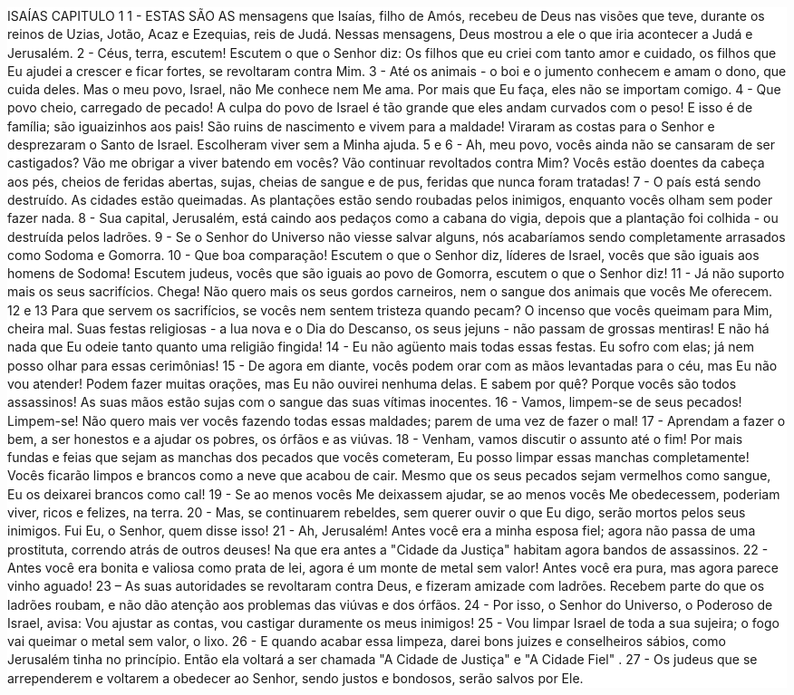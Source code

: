 ISAÍAS
CAPITULO 1
1 - ESTAS SÃO AS mensagens que Isaías, filho de Amós, recebeu de Deus nas visões que
teve, durante os reinos de Uzias, Jotão, Acaz e Ezequias, reis de Judá. Nessas mensagens,
Deus mostrou a ele o que iria acontecer a Judá e Jerusalém.
2 - Céus, terra, escutem! Escutem o que o Senhor diz: Os filhos que eu criei com tanto amor e
cuidado, os filhos que Eu ajudei a crescer e ficar fortes, se revoltaram contra Mim.
3 - Até os animais - o boi e o jumento conhecem e amam o dono, que cuida deles. Mas o meu
povo, Israel, não Me conhece nem Me ama. Por mais que Eu faça, eles não se importam
comigo.
4 - Que povo cheio, carregado de pecado! A culpa do povo de Israel é tão grande que eles
andam curvados com o peso! E isso é de família; são iguaizinhos aos pais! São ruins de
nascimento e vivem para a maldade! Viraram as costas para o Senhor e desprezaram o Santo
de Israel. Escolheram viver sem a Minha ajuda.
5 e 6 - Ah, meu povo, vocês ainda não se cansaram de ser castigados? Vão me obrigar a viver
batendo em vocês? Vão continuar revoltados contra Mim? Vocês estão doentes da cabeça aos
pés, cheios de feridas abertas, sujas, cheias de sangue e de pus, feridas que nunca foram
tratadas!
7 - O país está sendo destruído. As cidades estão queimadas. As plantações estão sendo
roubadas pelos inimigos, enquanto vocês olham sem poder fazer nada.
8 - Sua capital, Jerusalém, está caindo aos pedaços como a cabana do vigia, depois que a
plantação foi colhida - ou destruída pelos ladrões.
9 - Se o Senhor do Universo não viesse salvar alguns, nós acabaríamos sendo completamente
arrasados como Sodoma e Gomorra.
10 - Que boa comparação! Escutem o que o Senhor diz, líderes de Israel, vocês que são iguais
aos homens de Sodoma! Escutem judeus, vocês que são iguais ao povo de Gomorra, escutem
o que o Senhor diz!
11 - Já não suporto mais os seus sacrifícios. Chega! Não quero mais os seus gordos carneiros,
nem o sangue dos animais que vocês Me oferecem.
12 e 13 Para que servem os sacrifícios, se vocês nem sentem tristeza quando pecam? O
incenso que vocês queimam para Mim, cheira mal. Suas festas religiosas - a lua nova e o Dia
do Descanso, os seus jejuns - não passam de grossas mentiras! E não há nada que Eu odeie
tanto quanto uma religião fingida!
14 - Eu não agüento mais todas essas festas. Eu sofro com elas; já nem posso olhar para
essas cerimônias!
15 - De agora em diante, vocês podem orar com as mãos levantadas para o céu, mas Eu não
vou atender! Podem fazer muitas orações, mas Eu não ouvirei nenhuma delas. E sabem por
quê? Porque vocês são todos assassinos! As suas mãos estão sujas com o sangue das suas
vítimas inocentes.
16 - Vamos, limpem-se de seus pecados! Limpem-se! Não quero mais ver vocês fazendo todas
essas maldades; parem de uma vez de fazer o mal!
17 - Aprendam a fazer o bem, a ser honestos e a ajudar os pobres, os órfãos e as viúvas.
18 - Venham, vamos discutir o assunto até o fim! Por mais fundas e feias que sejam as
manchas dos pecados que vocês cometeram, Eu posso limpar essas manchas completamente!
Vocês ficarão limpos e brancos como a neve que acabou de cair. Mesmo que os seus pecados
sejam vermelhos como sangue, Eu os deixarei brancos como cal!
19 - Se ao menos vocês Me deixassem ajudar, se ao menos vocês Me obedecessem, poderiam
viver, ricos e felizes, na terra.
20 - Mas, se continuarem rebeldes, sem querer ouvir o que Eu digo, serão mortos pelos seus
inimigos. Fui Eu, o Senhor, quem disse isso!
21 - Ah, Jerusalém! Antes você era a minha esposa fiel; agora não passa de uma prostituta,
correndo atrás de outros deuses! Na que era antes a "Cidade da Justiça" habitam agora
bandos de assassinos.
22 - Antes você era bonita e valiosa como prata de lei, agora é um monte de metal sem valor!
Antes você era pura, mas agora parece vinho aguado!
23 – As suas autoridades se revoltaram contra Deus, e fizeram amizade com ladrões. Recebem
parte do que os ladrões roubam, e não dão atenção aos problemas das viúvas e dos órfãos.
24 - Por isso, o Senhor do Universo, o Poderoso de Israel, avisa: Vou ajustar as contas, vou
castigar duramente os meus inimigos!
25 - Vou limpar Israel de toda a sua sujeira; o fogo vai queimar o metal sem valor, o lixo.
26 - E quando acabar essa limpeza, darei bons juizes e conselheiros sábios, como Jerusalém
tinha no princípio. Então ela voltará a ser chamada "A Cidade de Justiça" e "A Cidade Fiel" .
27 - Os judeus que se arrependerem e voltarem a obedecer ao Senhor, sendo justos e
bondosos, serão salvos por Ele.